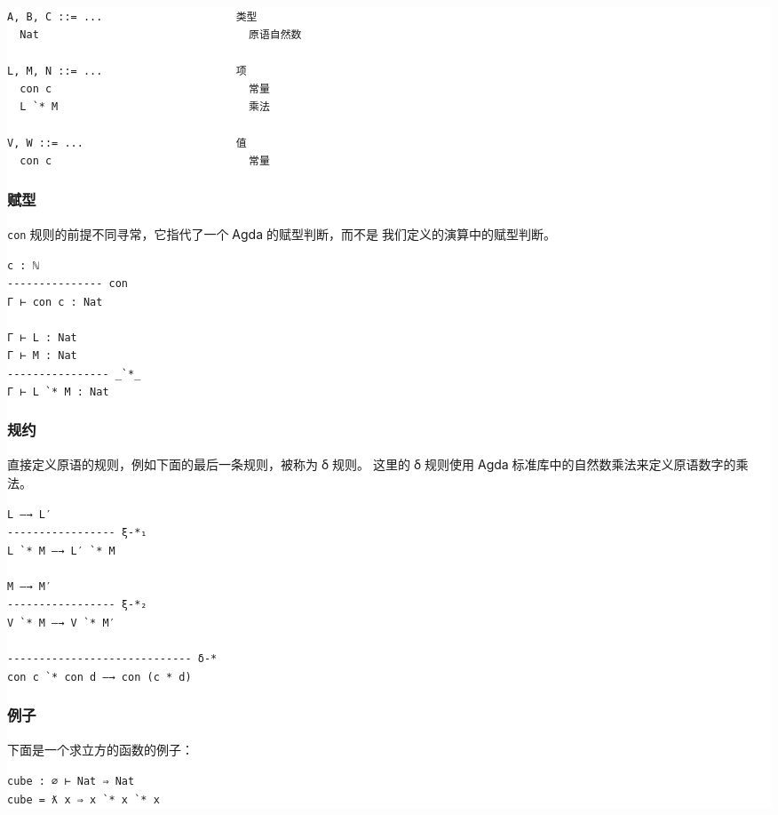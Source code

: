     A, B, C ::= ...                     类型
      Nat                                 原语自然数

    L, M, N ::= ...                     项
      con c                               常量
      L `* M                              乘法

    V, W ::= ...                        值
      con c                               常量




### 赋型



`con` 规则的前提不同寻常，它指代了一个 Agda 的赋型判断，而不是
我们定义的演算中的赋型判断。

    c : ℕ
    --------------- con
    Γ ⊢ con c : Nat

    Γ ⊢ L : Nat
    Γ ⊢ M : Nat
    ---------------- _`*_
    Γ ⊢ L `* M : Nat



### 规约



直接定义原语的规则，例如下面的最后一条规则，被称为 δ 规则。
这里的 δ 规则使用 Agda 标准库中的自然数乘法来定义原语数字的乘法。

    L —→ L′
    ----------------- ξ-*₁
    L `* M —→ L′ `* M

    M —→ M′
    ----------------- ξ-*₂
    V `* M —→ V `* M′

    ----------------------------- δ-*
    con c `* con d —→ con (c * d)



### 例子



下面是一个求立方的函数的例子：

    cube : ∅ ⊢ Nat ⇒ Nat
    cube = ƛ x ⇒ x `* x `* x


